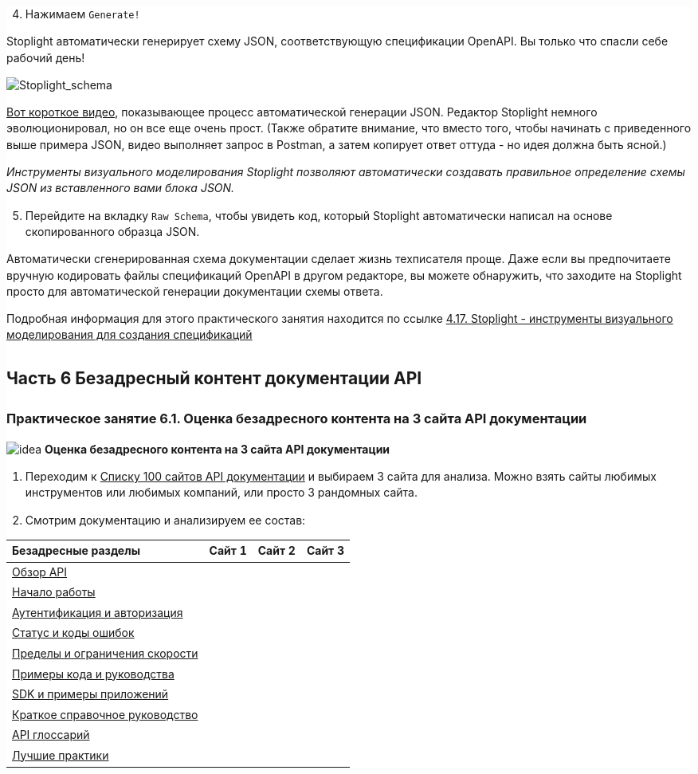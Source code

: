4. Нажимаем `Generate!`

Stoplight автоматически генерирует схему JSON, соответствующую спецификации OpenAPI. Вы только что спасли себе рабочий день!

![Stoplight_schema](https://github.com/Starkovden/Documenting_APIs/blob/master/1.%20Introduction%20to%20REST%20APIs/pics/15.png?raw=true)

[Вот короткое видео](https://youtu.be/0IOWY0Hj3Xc), показывающее процесс автоматической генерации JSON. Редактор Stoplight немного эволюционировал, но он все еще очень прост. (Также обратите внимание, что вместо того, чтобы начинать с приведенного выше примера JSON, видео выполняет запрос в Postman, а затем копирует ответ оттуда - но идея должна быть ясной.)

*Инструменты визуального моделирования Stoplight позволяют автоматически создавать правильное определение схемы JSON из вставленного вами блока JSON.*

5. Перейдите на вкладку `Raw Schema`, чтобы увидеть код, который Stoplight автоматически написал на основе скопированного образца JSON.

Автоматически сгенерированная схема документации сделает жизнь техписателя  проще. Даже если вы предпочитаете вручную кодировать файлы спецификаций OpenAPI в другом редакторе, вы можете обнаружить, что заходите на Stoplight просто для автоматической генерации документации схемы ответа.

Подробная информация для этого практического занятия находится по ссылке [4.17. Stoplight - инструменты визуального моделирования для создания спецификаций](https://github.com/Starkovden/Documenting_APIs/blob/master/4.%20OpenAPI%20specification%20and%20Swagger/4.17.%20Stoplight%20visual%20modeling%20tool%20for%20creating%20your%20spec.md)

## Часть 6 Безадресный контент документации API

### Практическое занятие 6.1. Оценка безадресного контента на 3 сайта API документации

![idea](https://github.com/Starkovden/Documenting_APIs/blob/master/1.%20Introduction%20to%20REST%20APIs/pics/1.jpg?raw=true) **Оценка безадресного контента на 3 сайта API документации**

1. Переходим к [Списку 100 сайтов API документации](https://github.com/Starkovden/Documenting_APIs/blob/master/7.%20Publishing%20your%20API%20documentation/7.2.%20List%20of%20100%20API%20doc%20sites.md) и выбираем 3 сайта для анализа. Можно взять сайты любимых инструментов или любимых компаний, или просто 3 рандомных сайта.

2. Смотрим документацию и анализируем ее состав:

| Безадресные разделы | Сайт 1 | Сайт 2 | Сайт 3 |
|:--|:--|:--|:--|
| [Обзор API]() ||||
| [Начало работы]() ||||
| [Аутентификация и авторизация]() ||||
| [Статус и коды ошибок]() ||||
| [Пределы и ограничения скорости]()||||
| [Примеры кода и руководства]() ||||
| [SDK и примеры приложений]()||||
| [Краткое справочное руководство]() ||||
|[API глоссарий]() ||||
| [Лучшие практики]() ||||
